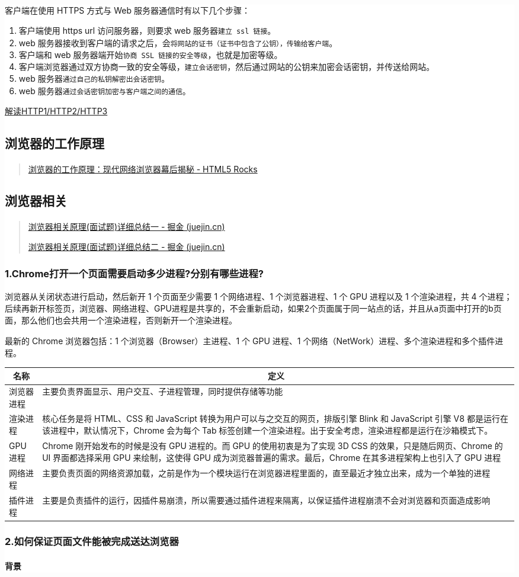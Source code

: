 客户端在使用 HTTPS 方式与 Web 服务器通信时有以下几个步骤：

1. 客户端使用 https url 访问服务器，则要求 web 服务器`建立 ssl 链接`。
2. web 服务器接收到客户端的请求之后，会`将网站的证书（证书中包含了公钥），传输给客户端`。
3. 客户端和 web 服务器端开始`协商 SSL 链接的安全等级`，也就是加密等级。
4. 客户端浏览器通过双方协商一致的安全等级，`建立会话密钥`，然后通过网站的公钥来加密会话密钥，并传送给网站。
5. web 服务器`通过自己的私钥解密出会话密钥`。
6. web 服务器`通过会话密钥加密与客户端之间的通信`。

[解读HTTP1/HTTP2/HTTP3](https://juejin.cn/post/6995109407545622542)



## 浏览器的工作原理

> [浏览器的工作原理：现代网络浏览器幕后揭秘 - HTML5 Rocks](https://www.html5rocks.com/zh/tutorials/internals/howbrowserswork/)













## 浏览器相关

> [浏览器相关原理(面试题)详细总结一 - 掘金 (juejin.cn)](https://juejin.cn/post/6844903962216824839#heading-10)
>
> [浏览器相关原理(面试题)详细总结二 - 掘金 (juejin.cn)](https://juejin.cn/post/6844903969693646862#heading-1)

### 1.Chrome打开一个页面需要启动多少进程?分别有哪些进程?

浏览器从关闭状态进行启动，然后新开 1 个页面至少需要 1 个网络进程、1 个浏览器进程、1 个 GPU 进程以及 1 个渲染进程，共 4 个进程；后续再新开标签页，浏览器、网络进程、GPU进程是共享的，不会重新启动，如果2个页面属于同一站点的话，并且从a页面中打开的b页面，那么他们也会共用一个渲染进程，否则新开一个渲染进程。

最新的 Chrome 浏览器包括：1 个浏览器（Browser）主进程、1 个 GPU 进程、1 个网络（NetWork）进程、多个渲染进程和多个插件进程。

| 名称       | 定义                                                         |
| ---------- | ------------------------------------------------------------ |
| 浏览器进程 | 主要负责界面显示、用户交互、子进程管理，同时提供存储等功能   |
| 渲染进程   | 核心任务是将 HTML、CSS 和 JavaScript 转换为用户可以与之交互的网页，排版引擎 Blink 和 JavaScript 引擎 V8 都是运行在该进程中，默认情况下，Chrome 会为每个 Tab 标签创建一个渲染进程。出于安全考虑，渲染进程都是运行在沙箱模式下。 |
| GPU进程    | Chrome 刚开始发布的时候是没有 GPU 进程的。而 GPU 的使用初衷是为了实现 3D CSS 的效果，只是随后网页、Chrome 的 UI 界面都选择采用 GPU 来绘制，这使得 GPU 成为浏览器普遍的需求。最后，Chrome 在其多进程架构上也引入了 GPU 进程 |
| 网络进程   | 主要负责页面的网络资源加载，之前是作为一个模块运行在浏览器进程里面的，直至最近才独立出来，成为一个单独的进程 |
| 插件进程   | 主要是负责插件的运行，因插件易崩溃，所以需要通过插件进程来隔离，以保证插件进程崩溃不会对浏览器和页面造成影响 |



### 2.如何保证页面文件能被完成送达浏览器

#### 背景
